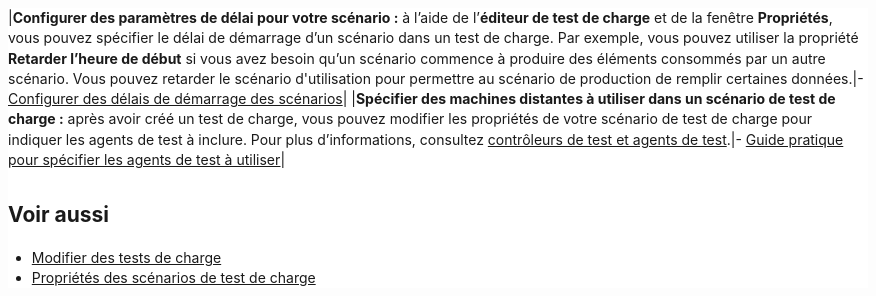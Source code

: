|**Configurer des paramètres de délai pour votre scénario :** à l’aide de l’**éditeur de test de charge** et de la fenêtre **Propriétés**, vous pouvez spécifier le délai de démarrage d’un scénario dans un test de charge. Par exemple, vous pouvez utiliser la propriété **Retarder l’heure de début** si vous avez besoin qu’un scénario commence à produire des éléments consommés par un autre scénario. Vous pouvez retarder le scénario d'utilisation pour permettre au scénario de production de remplir certaines données.|-   [Configurer des délais de démarrage des scénarios](../test/configure-scenario-start-delays.md)|
|**Spécifier des machines distantes à utiliser dans un scénario de test de charge :** après avoir créé un test de charge, vous pouvez modifier les propriétés de votre scénario de test de charge pour indiquer les agents de test à inclure. Pour plus d’informations, consultez [contrôleurs de test et agents de test](configure-test-agents-and-controllers-for-load-tests.md).|-   [Guide pratique pour spécifier les agents de test à utiliser](../test/how-to-specify-test-agents-to-use-in-load-test-scenarios.md)|

## <a name="see-also"></a>Voir aussi

- [Modifier des tests de charge](../test/edit-load-tests.md)
- [Propriétés des scénarios de test de charge](../test/load-test-scenario-properties.md)
